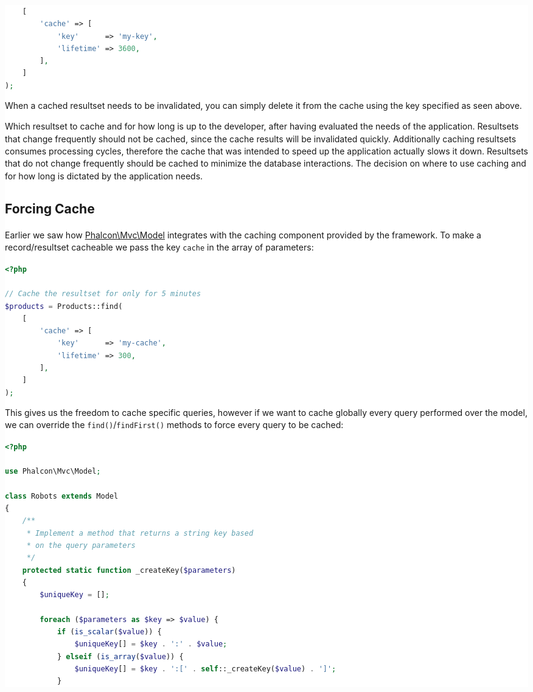 ```php
    [
        'cache' => [
            'key'      => 'my-key',
            'lifetime' => 3600,
        ],
    ]
);
```

When a cached resultset needs to be invalidated, you can simply delete it from the cache using the key specified as seen above.

Which resultset to cache and for how long is up to the developer, after having evaluated the needs of the application. Resultsets that change frequently should not be cached, since the cache results will be invalidated quickly. Additionally caching resultsets consumes processing cycles, therefore the cache that was intended to speed up the application actually slows it down. Resultsets that do not change frequently should be cached to minimize the database interactions. The decision on where to use caching and for how long is dictated by the application needs.

<a name='forcing-cache'></a>

## Forcing Cache

Earlier we saw how [Phalcon\Mvc\Model](api/Phalcon_Mvc_Model) integrates with the caching component provided by the framework. To make a record/resultset cacheable we pass the key `cache` in the array of parameters:

```php
<?php

// Cache the resultset for only for 5 minutes
$products = Products::find(
    [
        'cache' => [
            'key'      => 'my-cache',
            'lifetime' => 300,
        ],
    ]
);
```

This gives us the freedom to cache specific queries, however if we want to cache globally every query performed over the model, we can override the `find()`/`findFirst()` methods to force every query to be cached:

```php
<?php

use Phalcon\Mvc\Model;

class Robots extends Model
{
    /**
     * Implement a method that returns a string key based
     * on the query parameters
     */
    protected static function _createKey($parameters)
    {
        $uniqueKey = [];

        foreach ($parameters as $key => $value) {
            if (is_scalar($value)) {
                $uniqueKey[] = $key . ':' . $value;
            } elseif (is_array($value)) {
                $uniqueKey[] = $key . ':[' . self::_createKey($value) . ']';
            }
```